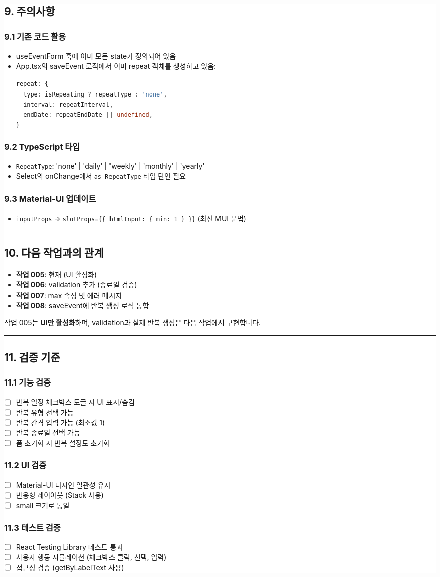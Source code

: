 ## 9. 주의사항

### 9.1 기존 코드 활용

- useEventForm 훅에 이미 모든 state가 정의되어 있음
- App.tsx의 saveEvent 로직에서 이미 repeat 객체를 생성하고 있음:
  ```typescript
  repeat: {
    type: isRepeating ? repeatType : 'none',
    interval: repeatInterval,
    endDate: repeatEndDate || undefined,
  }
  ```

### 9.2 TypeScript 타입

- `RepeatType`: 'none' | 'daily' | 'weekly' | 'monthly' | 'yearly'
- Select의 onChange에서 `as RepeatType` 타입 단언 필요

### 9.3 Material-UI 업데이트

- `inputProps` → `slotProps={{ htmlInput: { min: 1 } }}` (최신 MUI 문법)

---

## 10. 다음 작업과의 관계

- **작업 005**: 현재 (UI 활성화)
- **작업 006**: validation 추가 (종료일 검증)
- **작업 007**: max 속성 및 에러 메시지
- **작업 008**: saveEvent에 반복 생성 로직 통합

작업 005는 **UI만 활성화**하며, validation과 실제 반복 생성은 다음 작업에서 구현합니다.

---

## 11. 검증 기준

### 11.1 기능 검증

- [ ] 반복 일정 체크박스 토글 시 UI 표시/숨김
- [ ] 반복 유형 선택 가능
- [ ] 반복 간격 입력 가능 (최소값 1)
- [ ] 반복 종료일 선택 가능
- [ ] 폼 초기화 시 반복 설정도 초기화

### 11.2 UI 검증

- [ ] Material-UI 디자인 일관성 유지
- [ ] 반응형 레이아웃 (Stack 사용)
- [ ] small 크기로 통일

### 11.3 테스트 검증

- [ ] React Testing Library 테스트 통과
- [ ] 사용자 행동 시뮬레이션 (체크박스 클릭, 선택, 입력)
- [ ] 접근성 검증 (getByLabelText 사용)
